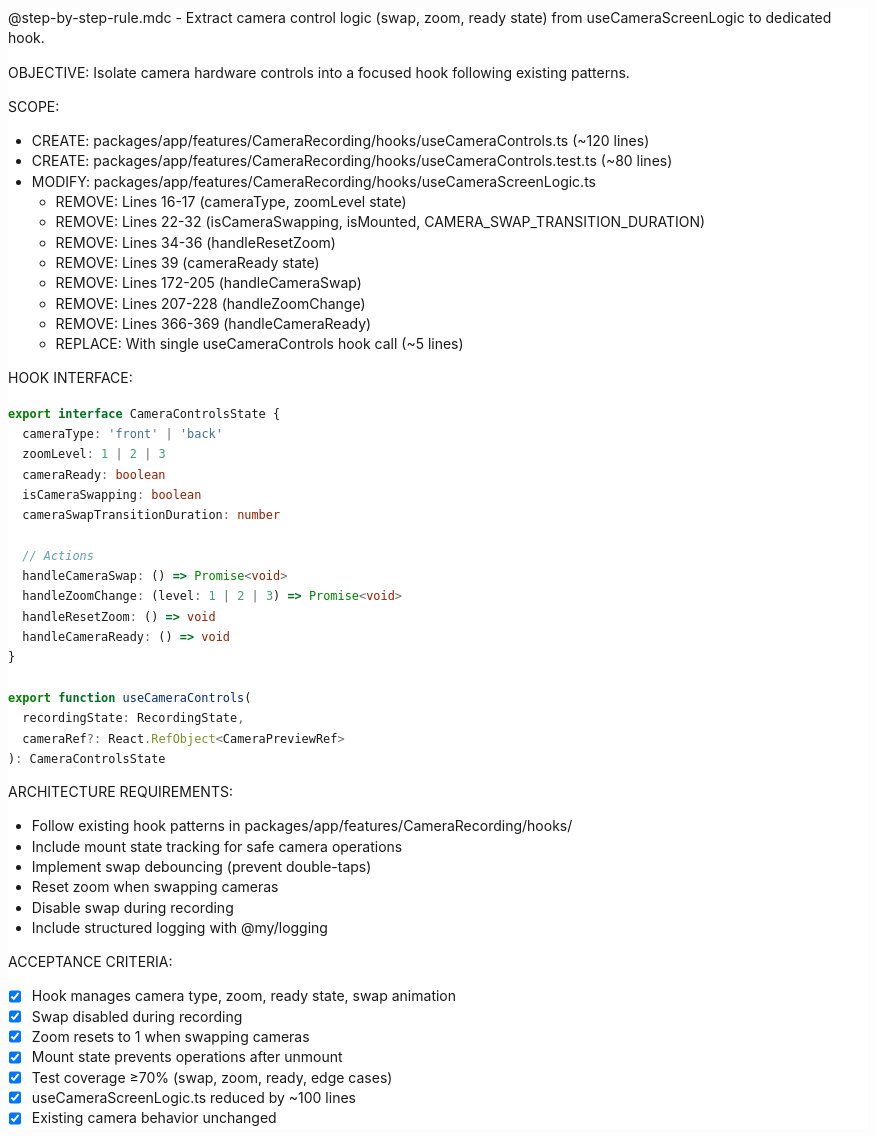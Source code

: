@step-by-step-rule.mdc - Extract camera control logic (swap, zoom, ready state) from useCameraScreenLogic to dedicated hook.

OBJECTIVE: Isolate camera hardware controls into a focused hook following existing patterns.

SCOPE:
- CREATE: packages/app/features/CameraRecording/hooks/useCameraControls.ts (~120 lines)
- CREATE: packages/app/features/CameraRecording/hooks/useCameraControls.test.ts (~80 lines)
- MODIFY: packages/app/features/CameraRecording/hooks/useCameraScreenLogic.ts
  - REMOVE: Lines 16-17 (cameraType, zoomLevel state)
  - REMOVE: Lines 22-32 (isCameraSwapping, isMounted, CAMERA_SWAP_TRANSITION_DURATION)
  - REMOVE: Lines 34-36 (handleResetZoom)
  - REMOVE: Lines 39 (cameraReady state)
  - REMOVE: Lines 172-205 (handleCameraSwap)
  - REMOVE: Lines 207-228 (handleZoomChange)
  - REMOVE: Lines 366-369 (handleCameraReady)
  - REPLACE: With single useCameraControls hook call (~5 lines)

HOOK INTERFACE:
```typescript
export interface CameraControlsState {
  cameraType: 'front' | 'back'
  zoomLevel: 1 | 2 | 3
  cameraReady: boolean
  isCameraSwapping: boolean
  cameraSwapTransitionDuration: number
  
  // Actions
  handleCameraSwap: () => Promise<void>
  handleZoomChange: (level: 1 | 2 | 3) => Promise<void>
  handleResetZoom: () => void
  handleCameraReady: () => void
}

export function useCameraControls(
  recordingState: RecordingState,
  cameraRef?: React.RefObject<CameraPreviewRef>
): CameraControlsState
```

ARCHITECTURE REQUIREMENTS:
- Follow existing hook patterns in packages/app/features/CameraRecording/hooks/
- Include mount state tracking for safe camera operations
- Implement swap debouncing (prevent double-taps)
- Reset zoom when swapping cameras
- Disable swap during recording
- Include structured logging with @my/logging

ACCEPTANCE CRITERIA:
- [x] Hook manages camera type, zoom, ready state, swap animation
- [x] Swap disabled during recording
- [x] Zoom resets to 1 when swapping cameras
- [x] Mount state prevents operations after unmount
- [x] Test coverage ≥70% (swap, zoom, ready, edge cases)
- [x] useCameraScreenLogic.ts reduced by ~100 lines
- [x] Existing camera behavior unchanged

